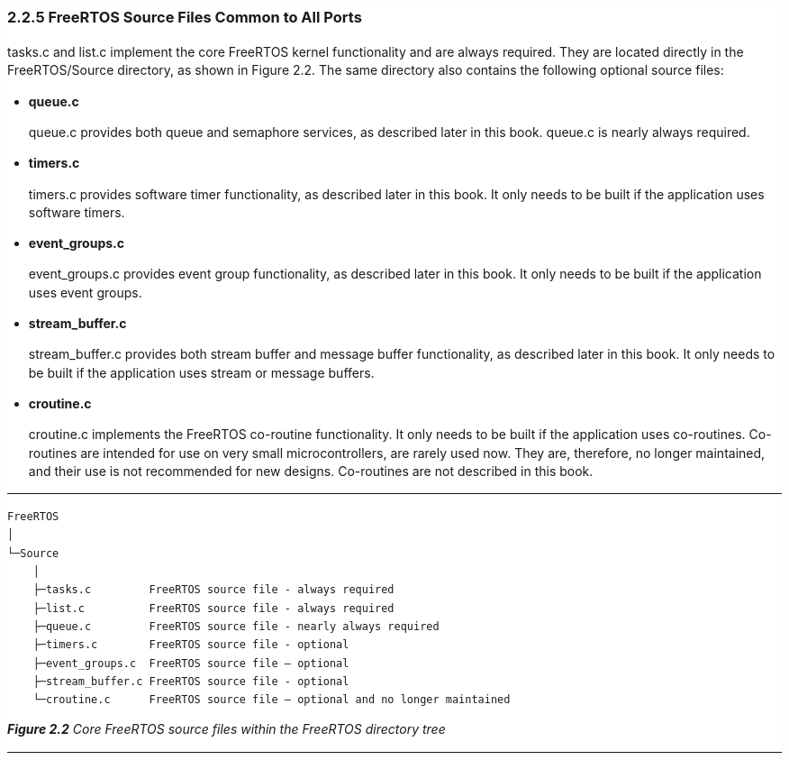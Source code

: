 
### 2.2.5 FreeRTOS Source Files Common to All Ports

tasks.c and list.c implement the core FreeRTOS kernel functionality and
are always required. They are located directly in the FreeRTOS/Source
directory, as shown in Figure 2.2. The same directory also contains the
following optional source files:

-  **queue.c**

   queue.c provides both queue and semaphore services, as described later
   in this book. queue.c is nearly always required.

-  **timers.c**

   timers.c provides software timer functionality, as described later in
   this book. It only needs to be built if the application uses software
   timers.

-  **event\_groups.c**

   event\_groups.c provides event group functionality, as described later
   in this book. It only needs to be built if the application uses event
   groups.

-  **stream\_buffer.c**

   stream\_buffer.c provides both stream buffer and message buffer
   functionality, as described later in this book. It only needs to
   be built if the application uses
   stream or message buffers.

-  **croutine.c**

   croutine.c implements the FreeRTOS co-routine functionality. It only
   needs to be built if the application uses co-routines. Co-routines are
   intended for use on very small microcontrollers, are rarely used now.
   They are, therefore, no longer maintained, and their use is not
   recommended for new designs. Co-routines are not described in this
   book.


<a name="fig2.2" title="Figure 2.2 Core FreeRTOS source files within the FreeRTOS directory tree"></a>

* * *
```
FreeRTOS
│
└─Source
    │
    ├─tasks.c         FreeRTOS source file - always required
    ├─list.c          FreeRTOS source file - always required
    ├─queue.c         FreeRTOS source file - nearly always required
    ├─timers.c        FreeRTOS source file - optional
    ├─event_groups.c  FreeRTOS source file – optional
    ├─stream_buffer.c FreeRTOS source file - optional
    └─croutine.c      FreeRTOS source file – optional and no longer maintained
```
***Figure 2.2*** *Core FreeRTOS source files within the FreeRTOS directory tree*
* * *

